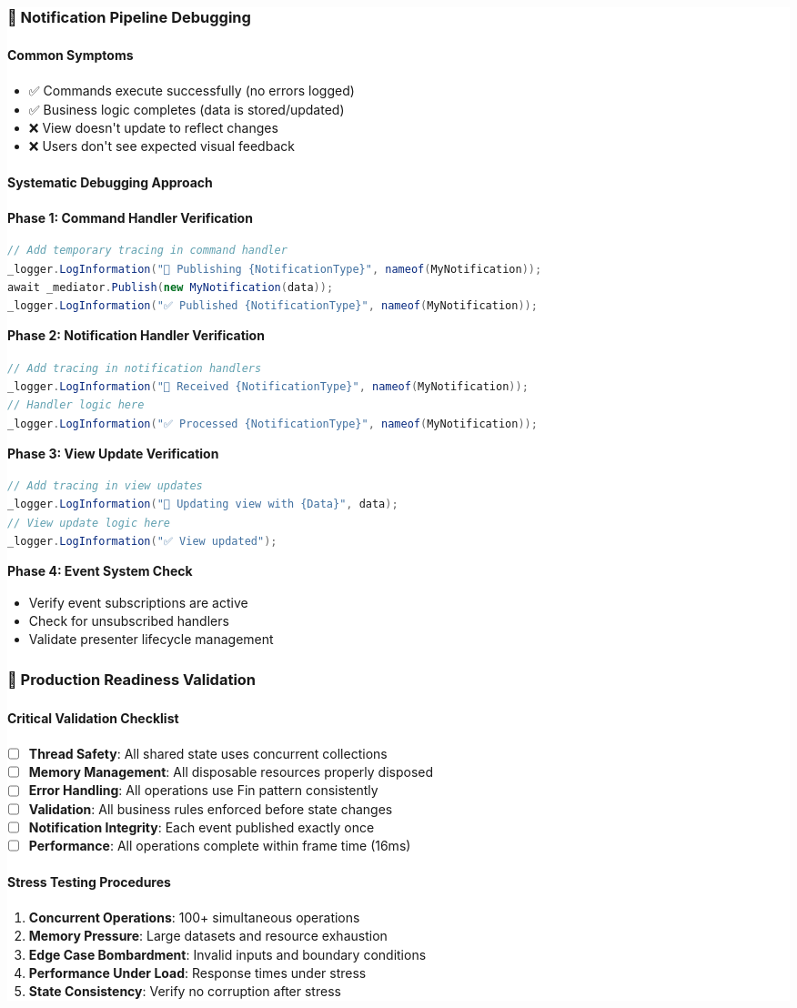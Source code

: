 ### 📡 Notification Pipeline Debugging

#### Common Symptoms
- ✅ Commands execute successfully (no errors logged)
- ✅ Business logic completes (data is stored/updated)  
- ❌ View doesn't update to reflect changes
- ❌ Users don't see expected visual feedback

#### Systematic Debugging Approach

**Phase 1: Command Handler Verification**
```csharp
// Add temporary tracing in command handler
_logger.LogInformation("📢 Publishing {NotificationType}", nameof(MyNotification));
await _mediator.Publish(new MyNotification(data));
_logger.LogInformation("✅ Published {NotificationType}", nameof(MyNotification));
```

**Phase 2: Notification Handler Verification** 
```csharp
// Add tracing in notification handlers
_logger.LogInformation("🔔 Received {NotificationType}", nameof(MyNotification));
// Handler logic here
_logger.LogInformation("✅ Processed {NotificationType}", nameof(MyNotification));
```

**Phase 3: View Update Verification**
```csharp
// Add tracing in view updates
_logger.LogInformation("🎨 Updating view with {Data}", data);
// View update logic here
_logger.LogInformation("✅ View updated");
```

**Phase 4: Event System Check**
- Verify event subscriptions are active
- Check for unsubscribed handlers
- Validate presenter lifecycle management

### 🎯 Production Readiness Validation

#### Critical Validation Checklist
- [ ] **Thread Safety**: All shared state uses concurrent collections
- [ ] **Memory Management**: All disposable resources properly disposed
- [ ] **Error Handling**: All operations use Fin<T> pattern consistently
- [ ] **Validation**: All business rules enforced before state changes
- [ ] **Notification Integrity**: Each event published exactly once
- [ ] **Performance**: All operations complete within frame time (16ms)

#### Stress Testing Procedures
1. **Concurrent Operations**: 100+ simultaneous operations
2. **Memory Pressure**: Large datasets and resource exhaustion
3. **Edge Case Bombardment**: Invalid inputs and boundary conditions
4. **Performance Under Load**: Response times under stress
5. **State Consistency**: Verify no corruption after stress
